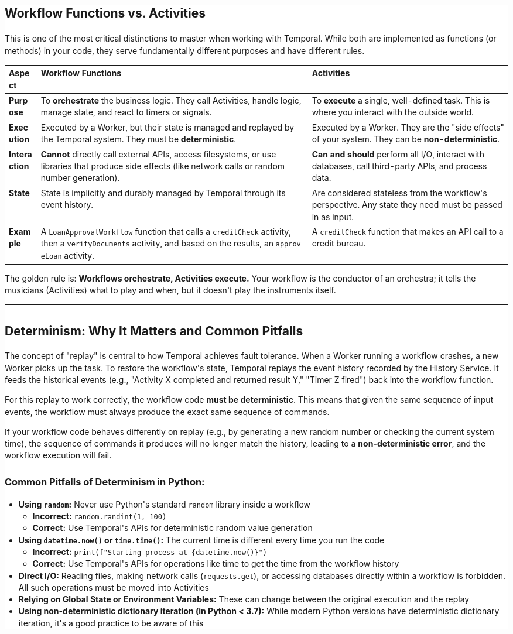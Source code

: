 
## Workflow Functions vs. Activities

This is one of the most critical distinctions to master when working with Temporal. While both are implemented as functions (or methods) in your code, they serve fundamentally different purposes and have different rules.

| Aspect | Workflow Functions | Activities |
| :--- | :--- | :--- |
| **Purpose** | To **orchestrate** the business logic. They call Activities, handle logic, manage state, and react to timers or signals. | To **execute** a single, well-defined task. This is where you interact with the outside world. |
| **Execution** | Executed by a Worker, but their state is managed and replayed by the Temporal system. They must be **deterministic**. | Executed by a Worker. They are the "side effects" of your system. They can be **non-deterministic**. |
| **Interaction** | **Cannot** directly call external APIs, access filesystems, or use libraries that produce side effects (like network calls or random number generation). | **Can and should** perform all I/O, interact with databases, call third-party APIs, and process data. |
| **State** | State is implicitly and durably managed by Temporal through its event history. | Are considered stateless from the workflow's perspective. Any state they need must be passed in as input. |
| **Example** | A `LoanApprovalWorkflow` function that calls a `creditCheck` activity, then a `verifyDocuments` activity, and based on the results, an `approveLoan` activity. | A `creditCheck` function that makes an API call to a credit bureau. |

The golden rule is: **Workflows orchestrate, Activities execute.** Your workflow is the conductor of an orchestra; it tells the musicians (Activities) what to play and when, but it doesn't play the instruments itself.

---

## Determinism: Why It Matters and Common Pitfalls

The concept of "replay" is central to how Temporal achieves fault tolerance. When a Worker running a workflow crashes, a new Worker picks up the task. To restore the workflow's state, Temporal replays the event history recorded by the History Service. It feeds the historical events (e.g., "Activity X completed and returned result Y," "Timer Z fired") back into the workflow function.

For this replay to work correctly, the workflow code **must be deterministic**. This means that given the same sequence of input events, the workflow must always produce the exact same sequence of commands.

If your workflow code behaves differently on replay (e.g., by generating a new random number or checking the current system time), the sequence of commands it produces will no longer match the history, leading to a **non-deterministic error**, and the workflow execution will fail.

### Common Pitfalls of Determinism in Python:

- **Using `random`:** Never use Python's standard `random` library inside a workflow
  - **Incorrect:** `random.randint(1, 100)`
  - **Correct:** Use Temporal's APIs for deterministic random value generation
- **Using `datetime.now()` or `time.time()`:** The current time is different every time you run the code
  - **Incorrect:** `print(f"Starting process at {datetime.now()}")`
  - **Correct:** Use Temporal's APIs for operations like time to get the time from the workflow history
- **Direct I/O:** Reading files, making network calls (`requests.get`), or accessing databases directly within a workflow is forbidden. All such operations must be moved into Activities
- **Relying on Global State or Environment Variables:** These can change between the original execution and the replay
- **Using non-deterministic dictionary iteration (in Python < 3.7):** While modern Python versions have deterministic dictionary iteration, it's a good practice to be aware of this
